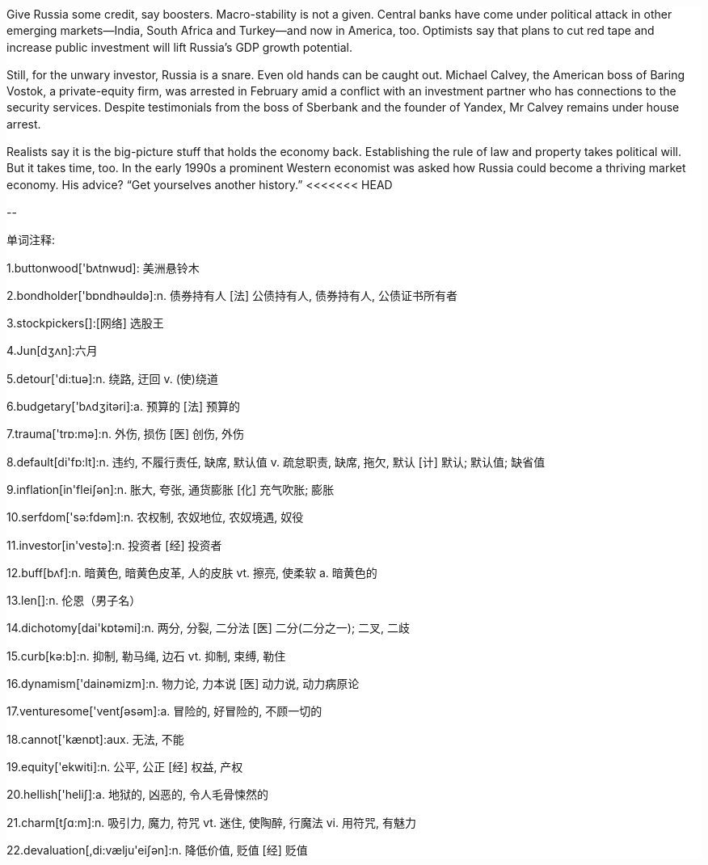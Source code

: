 Give Russia some credit, say boosters. Macro-stability is not a given. Central banks have come under political attack in other emerging markets—India, South Africa and Turkey—and now in America, too. Optimists say that plans to cut red tape and increase public investment will lift Russia’s GDP growth potential. 

Still, for the unwary investor, Russia is a snare. Even old hands can be caught out. Michael Calvey, the American boss of Baring Vostok, a private-equity firm, was arrested in February amid a conflict with an investment partner who has connections to the security services. Despite testimonials from the boss of Sberbank and the founder of Yandex, Mr Calvey remains under house arrest. 

Realists say it is the big-picture stuff that holds the economy back. Establishing the rule of law and property takes political will. But it takes time, too. In the early 1990s a prominent Western economist was asked how Russia could become a thriving market economy. His advice? “Get yourselves another history.” 
<<<<<<< HEAD

-- 

 单词注释:

1.buttonwood['bʌtnwʊd]: 美洲悬铃木 

2.bondholder['bɒndhәuldә]:n. 债券持有人 [法] 公债持有人, 债券持有人, 公债证书所有者 

3.stockpickers[]:[网络] 选股王 

4.Jun[dʒʌn]:六月 

5.detour['di:tuә]:n. 绕路, 迂回 v. (使)绕道 

6.budgetary['bʌdʒitәri]:a. 预算的 [法] 预算的 

7.trauma['trɒ:mә]:n. 外伤, 损伤 [医] 创伤, 外伤 

8.default[di'fɒ:lt]:n. 违约, 不履行责任, 缺席, 默认值 v. 疏怠职责, 缺席, 拖欠, 默认 [计] 默认; 默认值; 缺省值 

9.inflation[in'fleiʃәn]:n. 胀大, 夸张, 通货膨胀 [化] 充气吹胀; 膨胀 

10.serfdom['sә:fdәm]:n. 农权制, 农奴地位, 农奴境遇, 奴役 

11.investor[in'vestә]:n. 投资者 [经] 投资者 

12.buff[bʌf]:n. 暗黄色, 暗黄色皮革, 人的皮肤 vt. 擦亮, 使柔软 a. 暗黄色的 

13.len[]:n. 伦恩（男子名） 

14.dichotomy[dai'kɒtәmi]:n. 两分, 分裂, 二分法 [医] 二分(二分之一); 二叉, 二歧 

15.curb[kә:b]:n. 抑制, 勒马绳, 边石 vt. 抑制, 束缚, 勒住 

16.dynamism['dainәmizm]:n. 物力论, 力本说 [医] 动力说, 动力病原论 

17.venturesome['ventʃәsәm]:a. 冒险的, 好冒险的, 不顾一切的 

18.cannot['kænɒt]:aux. 无法, 不能 

19.equity['ekwiti]:n. 公平, 公正 [经] 权益, 产权 

20.hellish['heliʃ]:a. 地狱的, 凶恶的, 令人毛骨悚然的 

21.charm[tʃɑ:m]:n. 吸引力, 魔力, 符咒 vt. 迷住, 使陶醉, 行魔法 vi. 用符咒, 有魅力 

22.devaluation[,di:vælju'eiʃәn]:n. 降低价值, 贬值 [经] 贬值 
